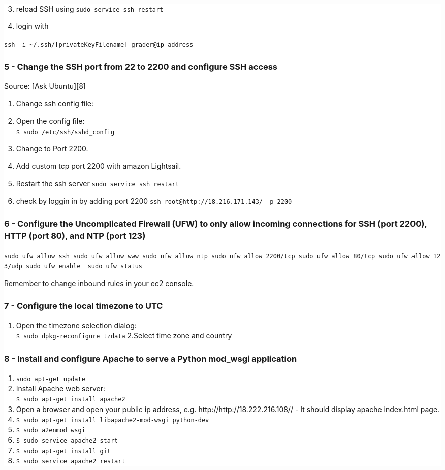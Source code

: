 3. reload SSH using `sudo service ssh restart`

4. login with 
  
  `ssh -i ~/.ssh/[privateKeyFilename] grader@ip-address`


### 5 - Change the SSH port from 22 to 2200 and configure SSH access
Source: [Ask Ubuntu][8]  

1. Change ssh config file:
  1. Open the config file:  
    `$ sudo /etc/ssh/sshd_config` 
  2. Change to Port 2200.
  
2. Add custom tcp port 2200 with amazon Lightsail.

3. Restart the ssh server  `sudo service ssh restart`

4. check by loggin in by adding port 2200 `ssh root@http://18.216.171.143/ -p 2200`


### 6 - Configure the Uncomplicated Firewall (UFW) to only allow incoming connections for SSH (port 2200), HTTP (port 80), and NTP (port 123)
  

`
sudo ufw allow ssh
sudo ufw allow www
sudo ufw allow ntp
sudo ufw allow 2200/tcp
sudo ufw allow 80/tcp
sudo ufw allow 123/udp
sudo ufw enable 
sudo ufw status
`

Remember to change inbound rules in your ec2 console.

### 7 - Configure the local timezone to UTC


1. Open the timezone selection dialog:  
  `$ sudo dpkg-reconfigure tzdata`
2.Select time zone and country

### 8 - Install and configure Apache to serve a Python mod_wsgi application

1. `sudo apt-get update`
2. Install Apache web server:  
  `$ sudo apt-get install apache2`
3. Open a browser and open your public ip address, e.g. http://http://18.222.216.108// - It should  display apache index.html page.
4.  `$ sudo apt-get install libapache2-mod-wsgi python-dev`
5.  `$ sudo a2enmod wsgi`
6.  `$ sudo service apache2 start`
7.  `$ sudo apt-get install git`
8.  `$ sudo service apache2 restart`  
